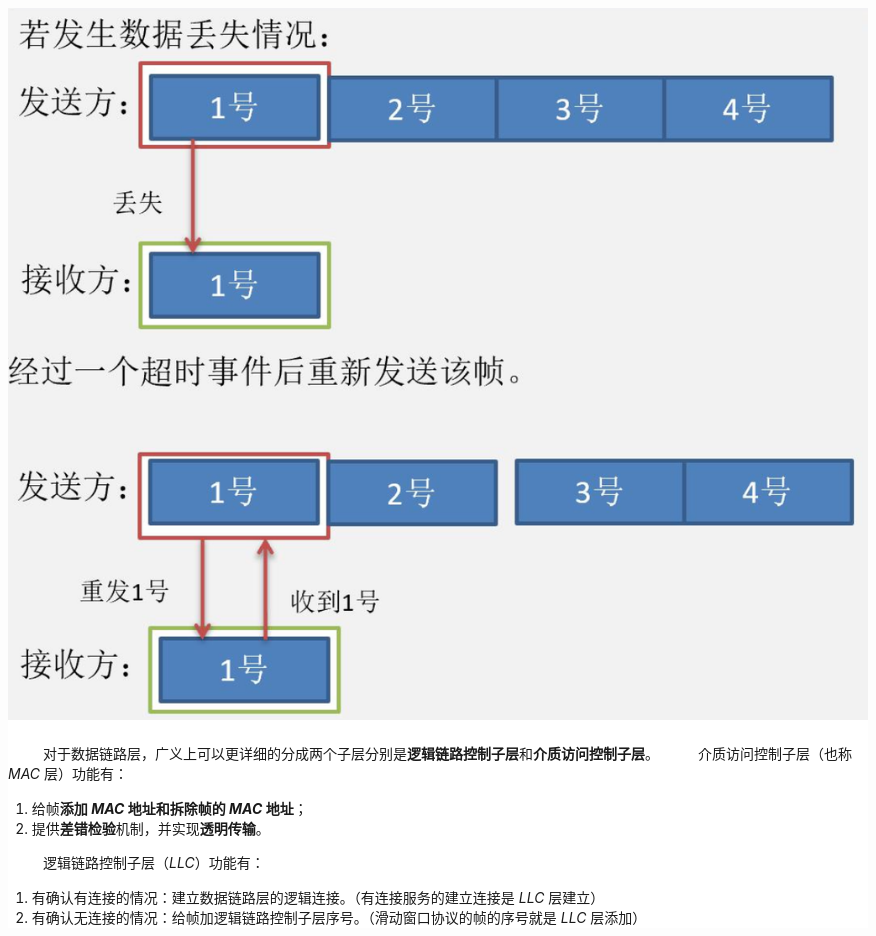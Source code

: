 <img src="image-10.png" alt="Alt text" style="margin-top: 0; margin-bottom: 10px;" align="center">
</div>

&emsp;&emsp;&ensp;对于数据链路层，广义上可以更详细的分成两个子层分别是**逻辑链路控制子层**和**介质访问控制子层**。 
&emsp;&emsp;&ensp;介质访问控制子层（也称 ${MAC}$ 层）功能有：

1. 给帧**添加 ${MAC}$ 地址和拆除帧的 ${MAC}$ 地址**；
2. 提供**差错检验**机制，并实现**透明传输**。

&emsp;&emsp;&ensp;逻辑链路控制子层（${LLC}$）功能有：

1. 有确认有连接的情况：建立数据链路层的逻辑连接。（有连接服务的建立连接是 ${LLC}$ 层建立）
2. 有确认无连接的情况：给帧加逻辑链路控制子层序号。（滑动窗口协议的帧的序号就是 ${LLC}$ 层添加）

<div style=" margin: 0 auto; max-width: 40%;">